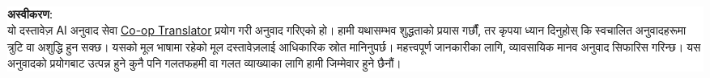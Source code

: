 
**अस्वीकरण**:  
यो दस्तावेज़ AI अनुवाद सेवा [Co-op Translator](https://github.com/Azure/co-op-translator) प्रयोग गरी अनुवाद गरिएको हो। हामी यथासम्भव शुद्धताको प्रयास गर्छौं, तर कृपया ध्यान दिनुहोस् कि स्वचालित अनुवादहरूमा त्रुटि वा अशुद्धि हुन सक्छ। यसको मूल भाषामा रहेको मूल दस्तावेज़लाई आधिकारिक स्रोत मानिनुपर्छ। महत्त्वपूर्ण जानकारीका लागि, व्यावसायिक मानव अनुवाद सिफारिस गरिन्छ। यस अनुवादको प्रयोगबाट उत्पन्न हुने कुनै पनि गलतफहमी वा गलत व्याख्याका लागि हामी जिम्मेवार हुने छैनौं।